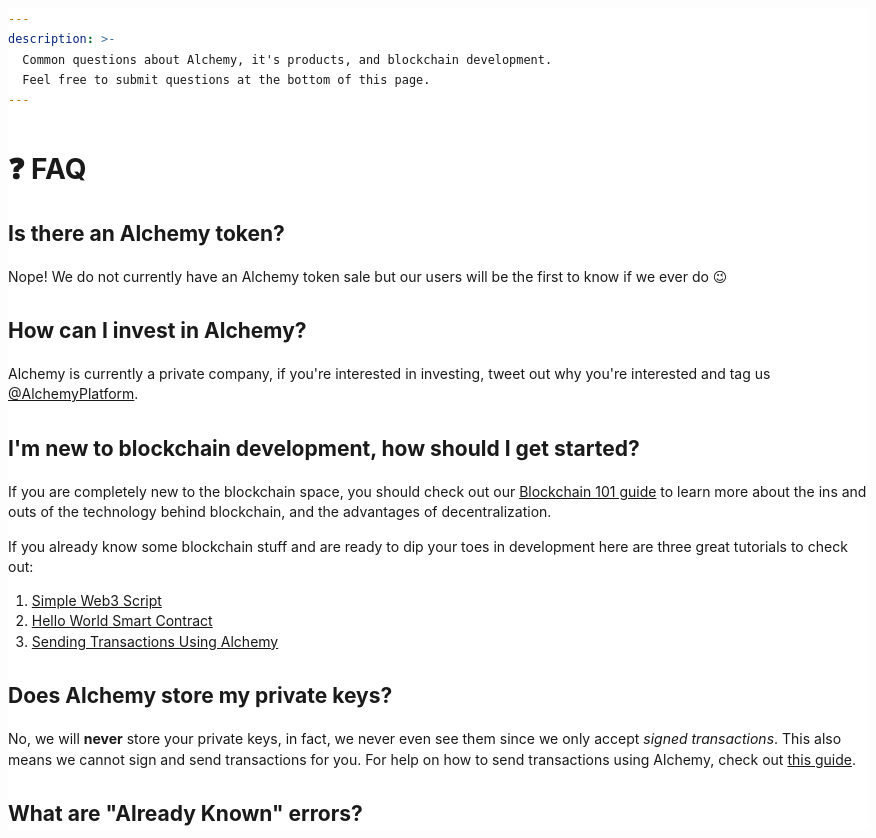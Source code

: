 ```yaml
---
description: >-
  Common questions about Alchemy, it's products, and blockchain development.
  Feel free to submit questions at the bottom of this page.
---
```


# ❓ FAQ

## Is there an Alchemy token? <a href="is-there-an-alchemy-token" id="is-there-an-alchemy-token"></a>

Nope! We do not currently have an Alchemy token sale but our users will be the first to know if we ever do 😉

## How can I invest in Alchemy? <a href="how-can-i-invest-in-alchemy" id="how-can-i-invest-in-alchemy"></a>

Alchemy is currently a private company, if you're interested in investing, tweet out why you're interested and tag us [@AlchemyPlatform](https://twitter.com/AlchemyPlatform).

## I'm new to blockchain development, how should I get started? <a href="im-new-to-blockchain-development-how-should-i-get-started" id="im-new-to-blockchain-development-how-should-i-get-started"></a>

If you are completely new to the blockchain space, you should check out our [Blockchain 101 guide](https://docs.alchemyapi.io/resources/blockchain-101) to learn more about the ins and outs of the technology behind blockchain, and the advantages of decentralization.

If you already know some blockchain stuff and are ready to dip your toes in development here are three great tutorials to check out:

1. [Simple Web3 Script](https://docs.alchemyapi.io/tutorials/simple-web3-script)
2. [Hello World Smart Contract](https://docs.alchemyapi.io/tutorials/hello-world-smart-contract)
3. [Sending Transactions Using Alchemy](https://docs.alchemyapi.io/tutorials/sending-transactions-using-web3-and-alchemy)

## Does Alchemy store my private keys? <a href="does-alchemy-store-my-private-keys" id="does-alchemy-store-my-private-keys"></a>

No, we will **never** store your private keys, in fact, we never even see them since we only accept _signed transactions_. This also means we cannot sign and send transactions for you. For help on how to send transactions using Alchemy, check out [this guide](https://docs.alchemyapi.io/tutorials/sending-transactions-using-web3-and-alchemy).

## What are "Already Known" errors? <a href="what-are-already-known-errors" id="what-are-already-known-errors"></a>
